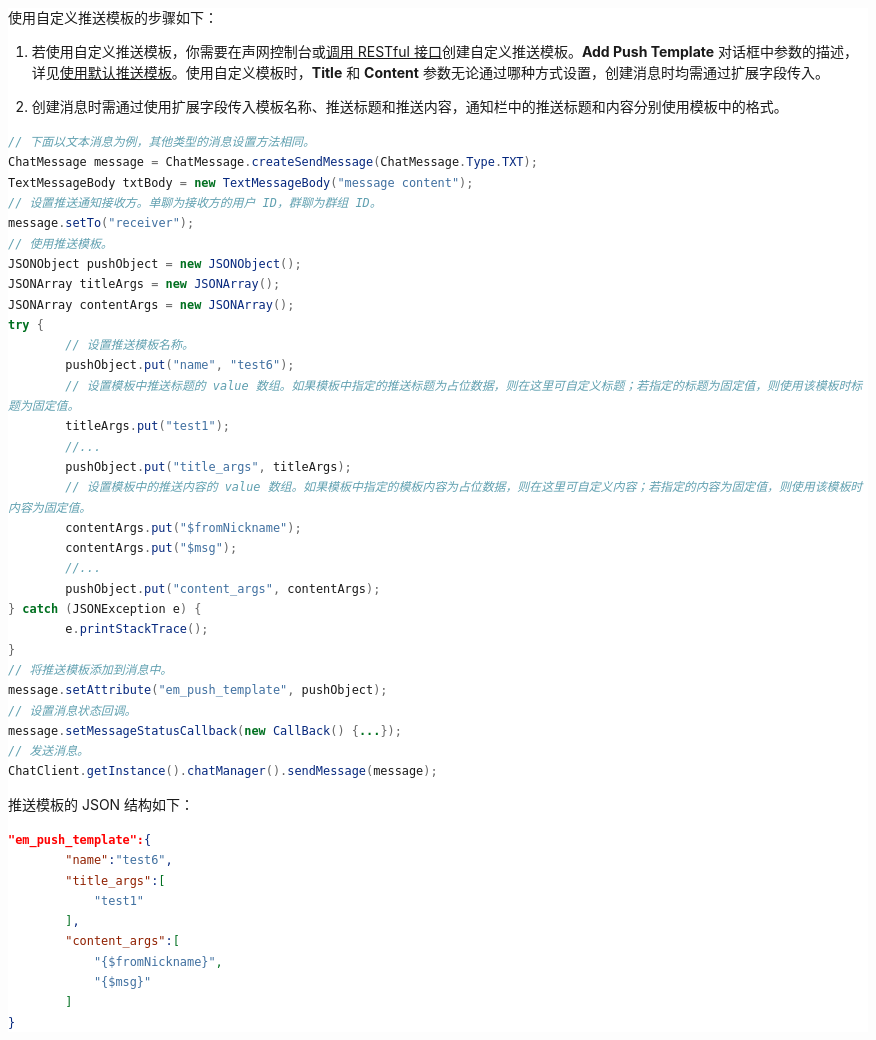 使用自定义推送模板的步骤如下：

1. 若使用自定义推送模板，你需要在声网控制台或[调用 RESTful 接口](./agora_chat_restful_push#set-up-push-templates)创建自定义推送模板。**Add Push Template** 对话框中参数的描述，详见[使用默认推送模板](#使用默认推送模板)。使用自定义模板时，**Title** 和 **Content** 参数无论通过哪种方式设置，创建消息时均需通过扩展字段传入。

2. 创建消息时需通过使用扩展字段传入模板名称、推送标题和推送内容，通知栏中的推送标题和内容分别使用模板中的格式。

```java
// 下面以文本消息为例，其他类型的消息设置方法相同。
ChatMessage message = ChatMessage.createSendMessage(ChatMessage.Type.TXT);
TextMessageBody txtBody = new TextMessageBody("message content");
// 设置推送通知接收方。单聊为接收方的用户 ID，群聊为群组 ID。
message.setTo("receiver");  
// 使用推送模板。
JSONObject pushObject = new JSONObject();
JSONArray titleArgs = new JSONArray();
JSONArray contentArgs = new JSONArray();
try {
        // 设置推送模板名称。
        pushObject.put("name", "test6");
        // 设置模板中推送标题的 value 数组。如果模板中指定的推送标题为占位数据，则在这里可自定义标题；若指定的标题为固定值，则使用该模板时标题为固定值。
        titleArgs.put("test1");
        //...
        pushObject.put("title_args", titleArgs);
        // 设置模板中的推送内容的 value 数组。如果模板中指定的模板内容为占位数据，则在这里可自定义内容；若指定的内容为固定值，则使用该模板时内容为固定值。
        contentArgs.put("$fromNickname");
        contentArgs.put("$msg");
        //...
        pushObject.put("content_args", contentArgs);
} catch (JSONException e) {
        e.printStackTrace();
}
// 将推送模板添加到消息中。
message.setAttribute("em_push_template", pushObject);
// 设置消息状态回调。
message.setMessageStatusCallback(new CallBack() {...});
// 发送消息。
ChatClient.getInstance().chatManager().sendMessage(message);
```

推送模板的 JSON 结构如下：

```json
"em_push_template":{
        "name":"test6",
        "title_args":[
            "test1"
        ],
        "content_args":[
            "{$fromNickname}",
            "{$msg}"
        ]
}
```

